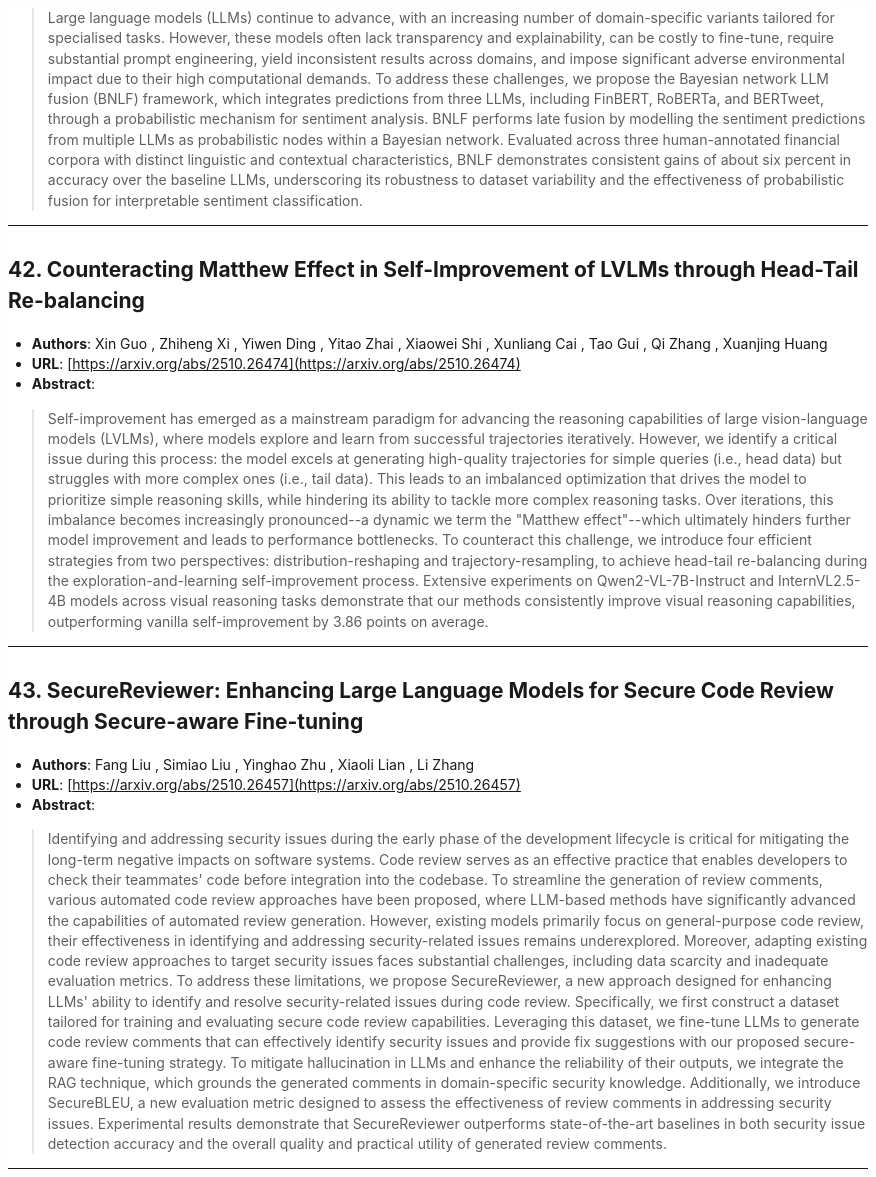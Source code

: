 > Large language models (LLMs) continue to advance, with an increasing number of domain-specific variants tailored for specialised tasks. However, these models often lack transparency and explainability, can be costly to fine-tune, require substantial prompt engineering, yield inconsistent results across domains, and impose significant adverse environmental impact due to their high computational demands. To address these challenges, we propose the Bayesian network LLM fusion (BNLF) framework, which integrates predictions from three LLMs, including FinBERT, RoBERTa, and BERTweet, through a probabilistic mechanism for sentiment analysis. BNLF performs late fusion by modelling the sentiment predictions from multiple LLMs as probabilistic nodes within a Bayesian network. Evaluated across three human-annotated financial corpora with distinct linguistic and contextual characteristics, BNLF demonstrates consistent gains of about six percent in accuracy over the baseline LLMs, underscoring its robustness to dataset variability and the effectiveness of probabilistic fusion for interpretable sentiment classification.

---

## 42. Counteracting Matthew Effect in Self-Improvement of LVLMs through Head-Tail Re-balancing
- **Authors**: Xin Guo , Zhiheng Xi , Yiwen Ding , Yitao Zhai , Xiaowei Shi , Xunliang Cai , Tao Gui , Qi Zhang , Xuanjing Huang
- **URL**: [https://arxiv.org/abs/2510.26474](https://arxiv.org/abs/2510.26474)
- **Abstract**:
> Self-improvement has emerged as a mainstream paradigm for advancing the reasoning capabilities of large vision-language models (LVLMs), where models explore and learn from successful trajectories iteratively. However, we identify a critical issue during this process: the model excels at generating high-quality trajectories for simple queries (i.e., head data) but struggles with more complex ones (i.e., tail data). This leads to an imbalanced optimization that drives the model to prioritize simple reasoning skills, while hindering its ability to tackle more complex reasoning tasks. Over iterations, this imbalance becomes increasingly pronounced--a dynamic we term the "Matthew effect"--which ultimately hinders further model improvement and leads to performance bottlenecks. To counteract this challenge, we introduce four efficient strategies from two perspectives: distribution-reshaping and trajectory-resampling, to achieve head-tail re-balancing during the exploration-and-learning self-improvement process. Extensive experiments on Qwen2-VL-7B-Instruct and InternVL2.5-4B models across visual reasoning tasks demonstrate that our methods consistently improve visual reasoning capabilities, outperforming vanilla self-improvement by 3.86 points on average.

---

## 43. SecureReviewer: Enhancing Large Language Models for Secure Code Review through Secure-aware Fine-tuning
- **Authors**: Fang Liu , Simiao Liu , Yinghao Zhu , Xiaoli Lian , Li Zhang
- **URL**: [https://arxiv.org/abs/2510.26457](https://arxiv.org/abs/2510.26457)
- **Abstract**:
> Identifying and addressing security issues during the early phase of the development lifecycle is critical for mitigating the long-term negative impacts on software systems. Code review serves as an effective practice that enables developers to check their teammates' code before integration into the codebase. To streamline the generation of review comments, various automated code review approaches have been proposed, where LLM-based methods have significantly advanced the capabilities of automated review generation. However, existing models primarily focus on general-purpose code review, their effectiveness in identifying and addressing security-related issues remains underexplored. Moreover, adapting existing code review approaches to target security issues faces substantial challenges, including data scarcity and inadequate evaluation metrics. To address these limitations, we propose SecureReviewer, a new approach designed for enhancing LLMs' ability to identify and resolve security-related issues during code review. Specifically, we first construct a dataset tailored for training and evaluating secure code review capabilities. Leveraging this dataset, we fine-tune LLMs to generate code review comments that can effectively identify security issues and provide fix suggestions with our proposed secure-aware fine-tuning strategy. To mitigate hallucination in LLMs and enhance the reliability of their outputs, we integrate the RAG technique, which grounds the generated comments in domain-specific security knowledge. Additionally, we introduce SecureBLEU, a new evaluation metric designed to assess the effectiveness of review comments in addressing security issues. Experimental results demonstrate that SecureReviewer outperforms state-of-the-art baselines in both security issue detection accuracy and the overall quality and practical utility of generated review comments.

---